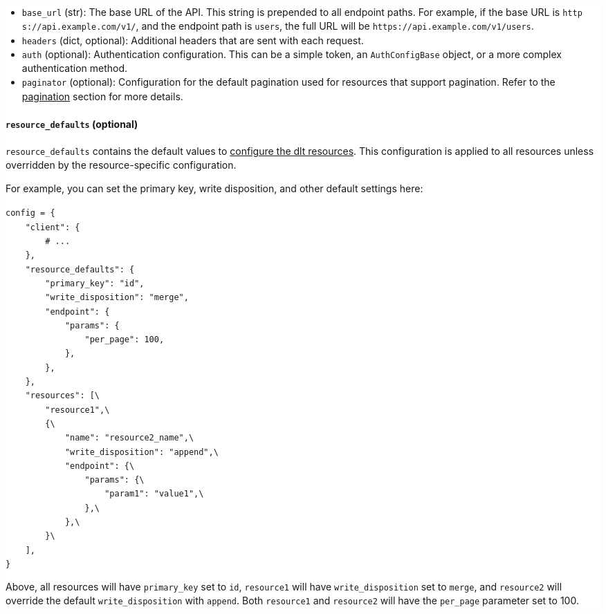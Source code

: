 - `base_url` (str): The base URL of the API. This string is prepended to all endpoint paths. For example, if the base URL is `https://api.example.com/v1/`, and the endpoint path is `users`, the full URL will be `https://api.example.com/v1/users`.
- `headers` (dict, optional): Additional headers that are sent with each request.
- `auth` (optional): Authentication configuration. This can be a simple token, an `AuthConfigBase` object, or a more complex authentication method.
- `paginator` (optional): Configuration for the default pagination used for resources that support pagination. Refer to the [pagination](https://dlthub.com/docs/dlt-ecosystem/verified-sources/rest_api/basic#pagination) section for more details.

#### `resource_defaults` (optional) [​](https://dlthub.com/docs/dlt-ecosystem/verified-sources/rest_api/basic\#resource_defaults-optional "Direct link to resource_defaults-optional")

`resource_defaults` contains the default values to [configure the dlt resources](https://dlthub.com/docs/dlt-ecosystem/verified-sources/rest_api/basic#resource-configuration). This configuration is applied to all resources unless overridden by the resource-specific configuration.

For example, you can set the primary key, write disposition, and other default settings here:

```codeBlockLines_RjmQ
config = {
    "client": {
        # ...
    },
    "resource_defaults": {
        "primary_key": "id",
        "write_disposition": "merge",
        "endpoint": {
            "params": {
                "per_page": 100,
            },
        },
    },
    "resources": [\
        "resource1",\
        {\
            "name": "resource2_name",\
            "write_disposition": "append",\
            "endpoint": {\
                "params": {\
                    "param1": "value1",\
                },\
            },\
        }\
    ],
}

```

Above, all resources will have `primary_key` set to `id`, `resource1` will have `write_disposition` set to `merge`, and `resource2` will override the default `write_disposition` with `append`.
Both `resource1` and `resource2` will have the `per_page` parameter set to 100.
